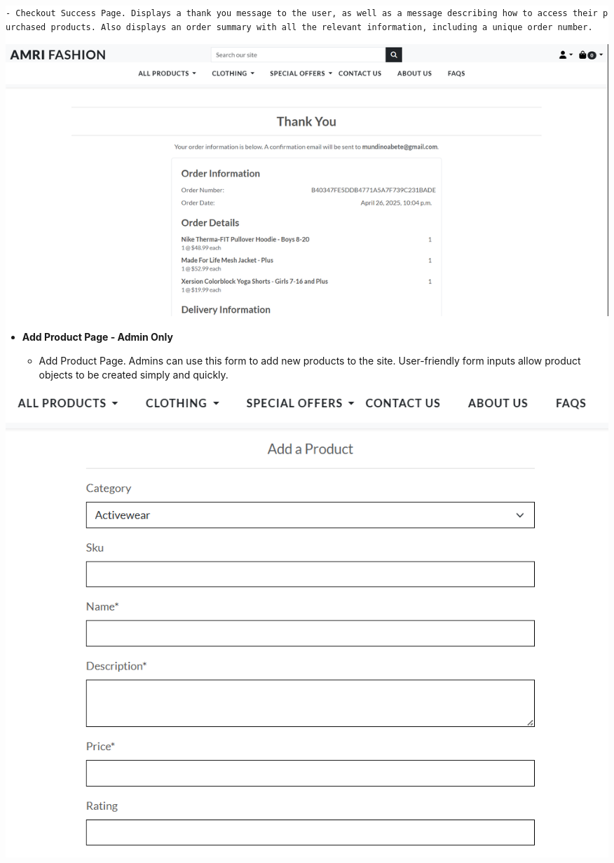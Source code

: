     - Checkout Success Page. Displays a thank you message to the user, as well as a message describing how to access their purchased products. Also displays an order summary with all the relevant information, including a unique order number.

![screenshot](documentation/site-pages/checkout-success-page.png)

- **Add Product Page - Admin Only**

    - Add Product Page. Admins can use this form to add new products to the site. User-friendly form inputs allow product objects to be created simply and quickly.

![screenshot](documentation/site-pages/add-product-page.png)
